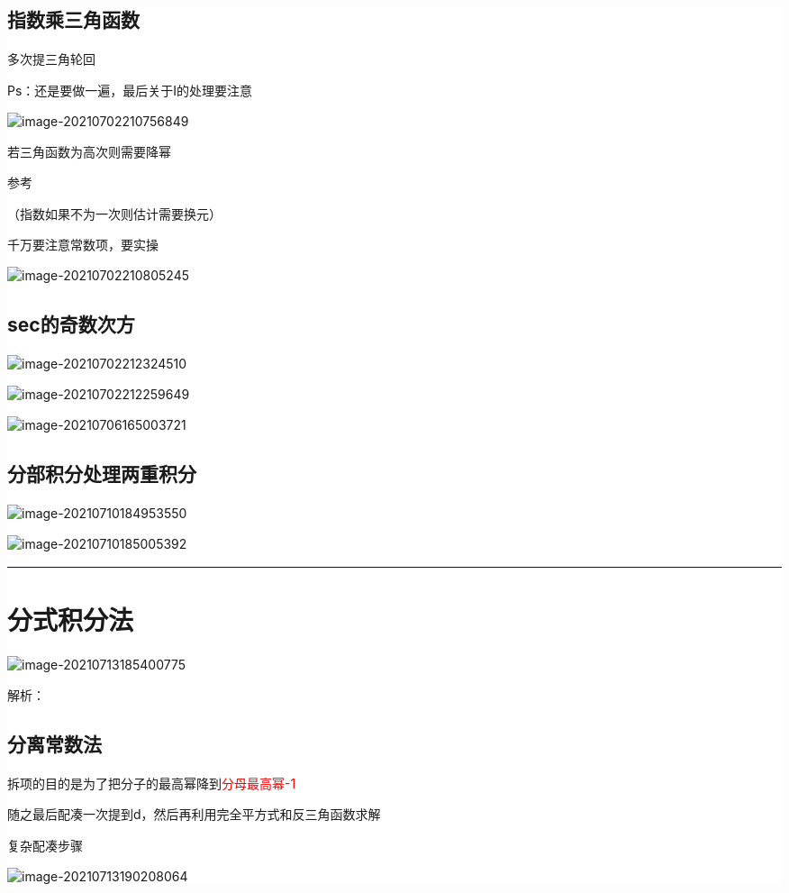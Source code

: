 ## 指数乘三角函数

多次提三角轮回

Ps：还是要做一遍，最后关于I的处理要注意

![image-20210702210756849](https://picgo-freejim.oss-cn-beijing.aliyuncs.com/to_upload/image-20210702210756849.png)

若三角函数为高次则需要降幂

参考

（指数如果不为一次则估计需要换元）

千万要注意常数项，要实操

![image-20210702210805245](https://picgo-freejim.oss-cn-beijing.aliyuncs.com/to_upload/image-20210702210805245.png)

## sec的奇数次方

![image-20210702212324510](https://picgo-freejim.oss-cn-beijing.aliyuncs.com/to_upload/image-20210702212324510.png)

![image-20210702212259649](https://picgo-freejim.oss-cn-beijing.aliyuncs.com/to_upload/image-20210702212259649.png)

![image-20210706165003721](https://picgo-freejim.oss-cn-beijing.aliyuncs.com/to_upload/image-20210706165003721.png)

## 分部积分处理两重积分

![image-20210710184953550](https://picgo-freejim.oss-cn-beijing.aliyuncs.com/to_upload/image-20210710184953550.png)

![image-20210710185005392](https://picgo-freejim.oss-cn-beijing.aliyuncs.com/to_upload/image-20210710185005392.png)

---

# 分式积分法

![image-20210713185400775](https://picgo-freejim.oss-cn-beijing.aliyuncs.com/to_upload/image-20210713185400775.png)

解析：

## 分离常数法

拆项的目的是为了把分子的最高幂降到<font color=red>分母最高幂-1</font>

随之最后配凑一次提到d，然后再利用完全平方式和反三角函数求解

复杂配凑步骤

![image-20210713190208064](https://picgo-freejim.oss-cn-beijing.aliyuncs.com/to_upload/image-20210713190208064.png)

